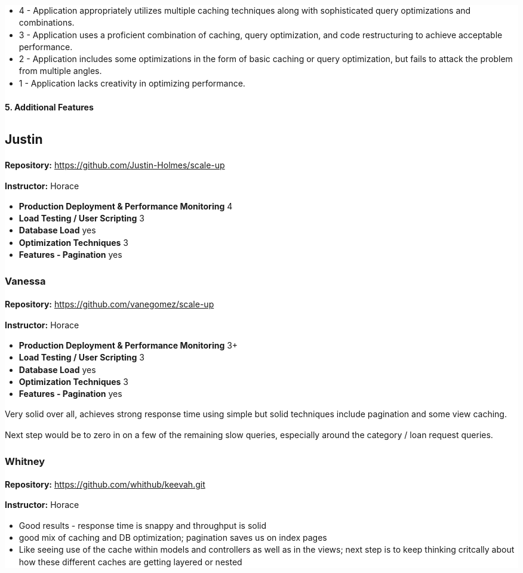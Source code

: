 * 4 - Application appropriately utilizes multiple caching techniques
  along with sophisticated query optimizations and combinations.
* 3 - Application uses a proficient combination of caching, query
  optimization, and code restructuring to achieve acceptable
  performance.
* 2 - Application includes some optimizations in the form of basic
  caching or query optimization, but fails to attack the problem from
  multiple angles.
* 1 - Application lacks creativity in optimizing performance.

#### 5. Additional Features

## Justin

__Repository:__ https://github.com/Justin-Holmes/scale-up

__Instructor:__ Horace

* __Production Deployment & Performance Monitoring__ 4
* __Load Testing / User Scripting__ 3
* __Database Load__ yes
* __Optimization Techniques__ 3
* __Features - Pagination__ yes

### Vanessa

__Repository:__ https://github.com/vanegomez/scale-up

__Instructor:__ Horace

* __Production Deployment & Performance Monitoring__ 3+
* __Load Testing / User Scripting__ 3
* __Database Load__ yes
* __Optimization Techniques__ 3
* __Features - Pagination__ yes

Very solid over all, achieves strong response time using simple
but solid techniques include pagination and some view caching.

Next step would be to zero in on a few of the remaining slow
queries, especially around the category / loan request
queries.

### Whitney

__Repository:__ https://github.com/whithub/keevah.git

__Instructor:__ Horace

* Good results - response time is snappy and throughput is solid
* good mix of caching and DB optimization; pagination saves us on
index pages
* Like seeing use of the cache within models and controllers as well
as in the views; next step is to keep thinking critcally about
how these different caches are getting layered or nested
